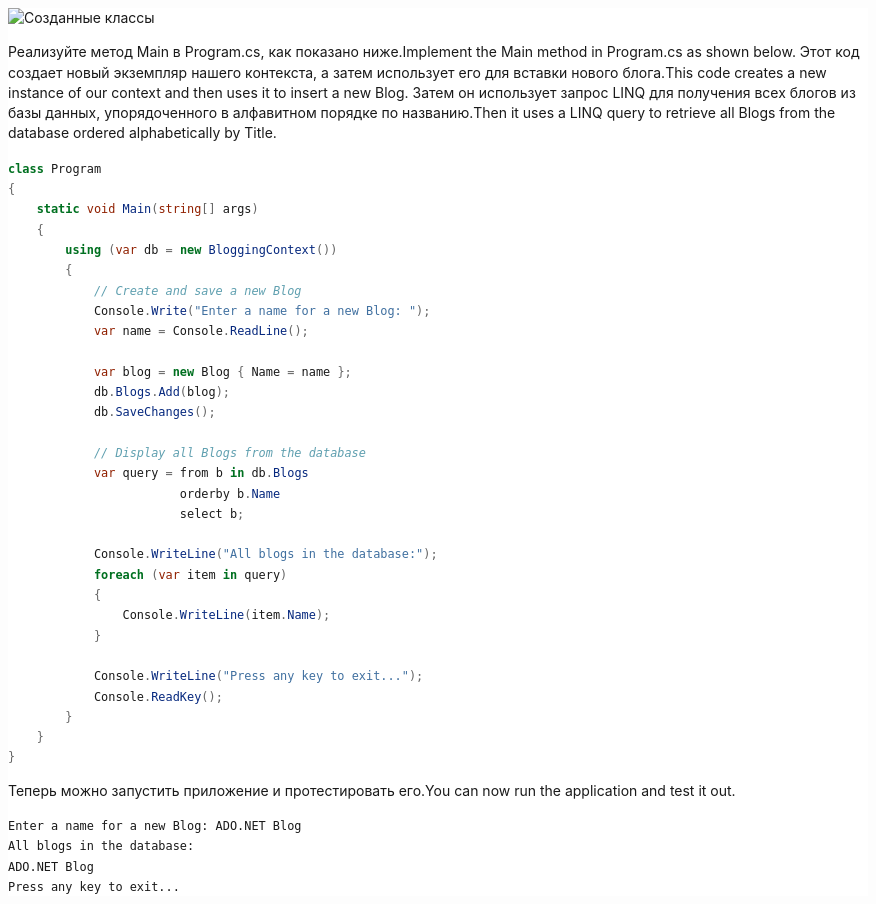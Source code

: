 ![Созданные классы](~/ef6/media/generatedclasses.png)

<span data-ttu-id="1c69a-184">Реализуйте метод Main в Program.cs, как показано ниже.</span><span class="sxs-lookup"><span data-stu-id="1c69a-184">Implement the Main method in Program.cs as shown below.</span></span> <span data-ttu-id="1c69a-185">Этот код создает новый экземпляр нашего контекста, а затем использует его для вставки нового блога.</span><span class="sxs-lookup"><span data-stu-id="1c69a-185">This code creates a new instance of our context and then uses it to insert a new Blog.</span></span> <span data-ttu-id="1c69a-186">Затем он использует запрос LINQ для получения всех блогов из базы данных, упорядоченного в алфавитном порядке по названию.</span><span class="sxs-lookup"><span data-stu-id="1c69a-186">Then it uses a LINQ query to retrieve all Blogs from the database ordered alphabetically by Title.</span></span>

``` csharp
class Program
{
    static void Main(string[] args)
    {
        using (var db = new BloggingContext())
        {
            // Create and save a new Blog
            Console.Write("Enter a name for a new Blog: ");
            var name = Console.ReadLine();

            var blog = new Blog { Name = name };
            db.Blogs.Add(blog);
            db.SaveChanges();

            // Display all Blogs from the database
            var query = from b in db.Blogs
                        orderby b.Name
                        select b;

            Console.WriteLine("All blogs in the database:");
            foreach (var item in query)
            {
                Console.WriteLine(item.Name);
            }

            Console.WriteLine("Press any key to exit...");
            Console.ReadKey();
        }
    }
}
```

<span data-ttu-id="1c69a-187">Теперь можно запустить приложение и протестировать его.</span><span class="sxs-lookup"><span data-stu-id="1c69a-187">You can now run the application and test it out.</span></span>

```console
Enter a name for a new Blog: ADO.NET Blog
All blogs in the database:
ADO.NET Blog
Press any key to exit...
```
